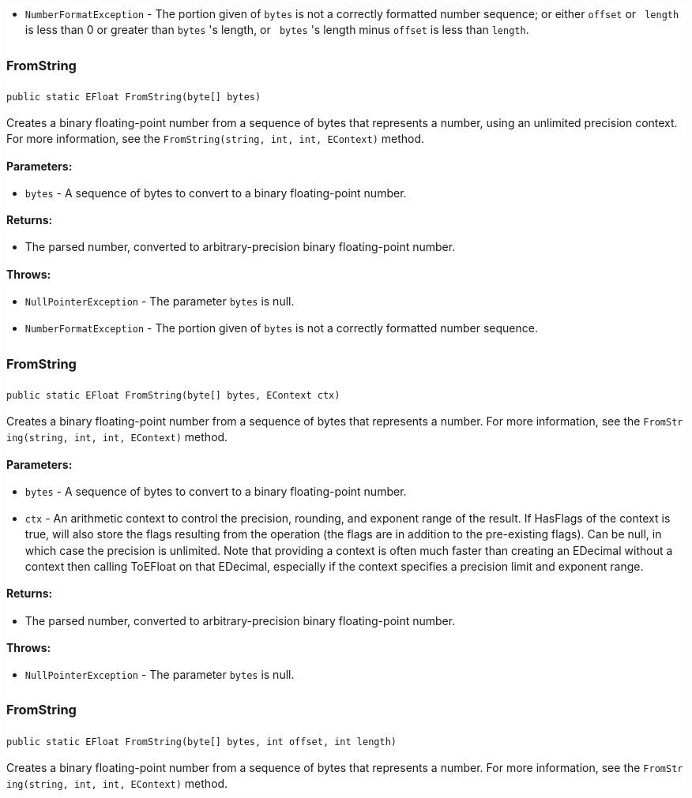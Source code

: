 * <code>NumberFormatException</code> - The portion given of <code>bytes</code> is not a
 correctly formatted number sequence; or either <code>offset</code> or <code>
 length</code> is less than 0 or greater than <code>bytes</code> 's length, or <code>
 bytes</code> 's length minus <code>offset</code> is less than <code>length</code>.

### FromString
    public static EFloat FromString(byte[] bytes)
Creates a binary floating-point number from a sequence of bytes that
 represents a number, using an unlimited precision context. For more
 information, see the <code>FromString(string, int, int, EContext)</code> method.

**Parameters:**

* <code>bytes</code> - A sequence of bytes to convert to a binary floating-point
 number.

**Returns:**

* The parsed number, converted to arbitrary-precision binary
 floating-point number.

**Throws:**

* <code>NullPointerException</code> - The parameter <code>bytes</code> is null.

* <code>NumberFormatException</code> - The portion given of <code>bytes</code> is not a
 correctly formatted number sequence.

### FromString
    public static EFloat FromString(byte[] bytes, EContext ctx)
Creates a binary floating-point number from a sequence of bytes that
 represents a number. For more information, see the <code>FromString(string,
 int, int, EContext)</code> method.

**Parameters:**

* <code>bytes</code> - A sequence of bytes to convert to a binary floating-point
 number.

* <code>ctx</code> - An arithmetic context to control the precision, rounding, and
 exponent range of the result. If HasFlags of the context is true, will also
 store the flags resulting from the operation (the flags are in addition to
 the pre-existing flags). Can be null, in which case the precision is
 unlimited. Note that providing a context is often much faster than creating
 an EDecimal without a context then calling ToEFloat on that EDecimal,
 especially if the context specifies a precision limit and exponent range.

**Returns:**

* The parsed number, converted to arbitrary-precision binary
 floating-point number.

**Throws:**

* <code>NullPointerException</code> - The parameter <code>bytes</code> is null.

### FromString
    public static EFloat FromString(byte[] bytes, int offset, int length)
Creates a binary floating-point number from a sequence of bytes that
 represents a number. For more information, see the <code>FromString(string,
 int, int, EContext)</code> method.
